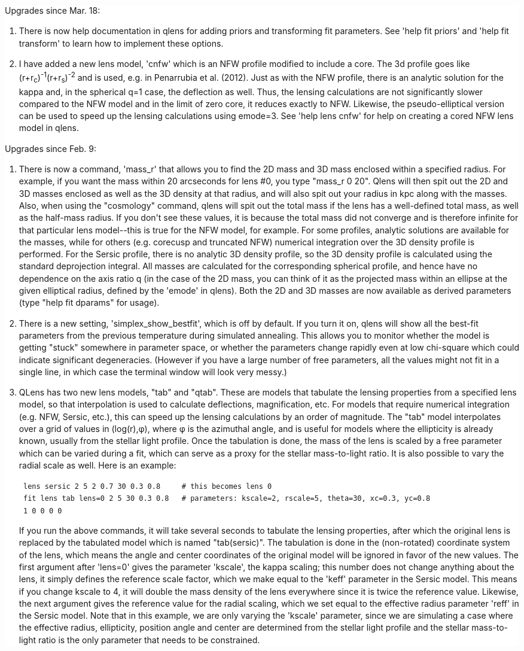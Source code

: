 Upgrades since Mar. 18:

1. There is now help documentation in qlens for adding priors and transforming fit parameters. See 'help fit priors' and 'help fit transform' to learn how to implement these options.

2. I have added a new lens model, 'cnfw' which is an NFW profile modified to include a core. The 3d profile goes like (r+r<sub>c</sub>)<sup>-1</sup>(r+r<sub>s</sub>)<sup>-2</sup> and is used, e.g. in Penarrubia et al. (2012). Just as with the NFW profile, there is an analytic solution for the kappa and, in the spherical q=1 case, the deflection as well. Thus, the lensing calculations are not significantly slower compared to the NFW model and in the limit of zero core, it reduces exactly to NFW. Likewise, the pseudo-elliptical version can be used to speed up the lensing calculations using emode=3. See 'help lens cnfw' for help on creating a cored NFW lens model in qlens.

Upgrades since Feb. 9:

1. There is now a command, 'mass\_r' that allows you to find the 2D mass and 3D mass enclosed within a specified radius. For example, if you want the mass within 20 arcseconds for lens #0, you type "mass\_r 0 20". Qlens will then spit out the 2D and 3D masses enclosed as well as the 3D density at that radius, and will also spit out your radius in kpc along with the masses. Also, when using the "cosmology" command, qlens will spit out the total mass if the lens has a well-defined total mass, as well as the half-mass radius. If you don't see these values, it is because the total mass did not converge and is therefore infinite for that particular lens model--this is true for the NFW model, for example. For some profiles, analytic solutions are available for the masses, while for others (e.g. corecusp and truncated NFW) numerical integration over the 3D density profile is performed. For the Sersic profile, there is no analytic 3D density profile, so the 3D density profile is calculated using the standard deprojection integral. All masses are calculated for the corresponding spherical profile, and hence have no dependence on the axis ratio q (in the case of the 2D mass, you can think of it as the projected mass within an ellipse at the given elliptical radius, defined by the 'emode' in qlens). Both the 2D and 3D masses are now available as derived parameters (type "help fit dparams" for usage).

2. There is a new setting, 'simplex\_show\_bestfit', which is off by default. If you turn it on, qlens will show all the best-fit parameters from the previous temperature during simulated annealing. This allows you to monitor whether the model is getting "stuck" somewhere in parameter space, or whether the parameters change rapidly even at low chi-square which could indicate significant degeneracies. (However if you have a large number of free parameters, all the values might not fit in a single line, in which case the terminal window will look very messy.)

3. QLens has two new lens models, "tab" and "qtab". These are models that tabulate the lensing properties from a specified lens model, so that interpolation is used to calculate deflections, magnification, etc. For models that require numerical integration (e.g. NFW, Sersic, etc.), this can speed up the lensing calculations by an order of magnitude. The "tab" model interpolates over a grid of values in (log(r),&phi;), where &phi; is the azimuthal angle, and is useful for models where the ellipticity is already known, usually from the stellar light profile. Once the tabulation is done, the mass of the lens is scaled by a free parameter which can be varied during a fit, which can serve as a proxy for the stellar mass-to-light ratio. It is also possible to vary the radial scale as well. Here is an example:

		lens sersic 2 5 2 0.7 30 0.3 0.8     # this becomes lens 0
		fit lens tab lens=0 2 5 30 0.3 0.8   # parameters: kscale=2, rscale=5, theta=30, xc=0.3, yc=0.8
		1 0 0 0 0

	If you run the above commands, it will take several seconds to tabulate the lensing properties, after which the original lens is replaced by the tabulated model which is named "tab(sersic)". The tabulation is done in the (non-rotated) coordinate system of the lens, which means the angle and center coordinates of the original model will be ignored in favor of the new values. The first argument after 'lens=0' gives the parameter 'kscale', the kappa scaling; this number does not change anything about the lens, it simply defines the reference scale factor, which we make equal to the 'keff' parameter in the Sersic model. This means if you change kscale to 4, it will double the mass density of the lens everywhere since it is twice the reference value. Likewise, the next argument gives the reference value for the radial scaling, which we set equal to the effective radius parameter 'reff' in the Sersic model. Note that in this example, we are only varying the 'kscale' parameter, since we are simulating a case where the effective radius, ellipticity, position angle and center are determined from the stellar light profile and the stellar mass-to-light ratio is the only parameter that needs to be constrained.

